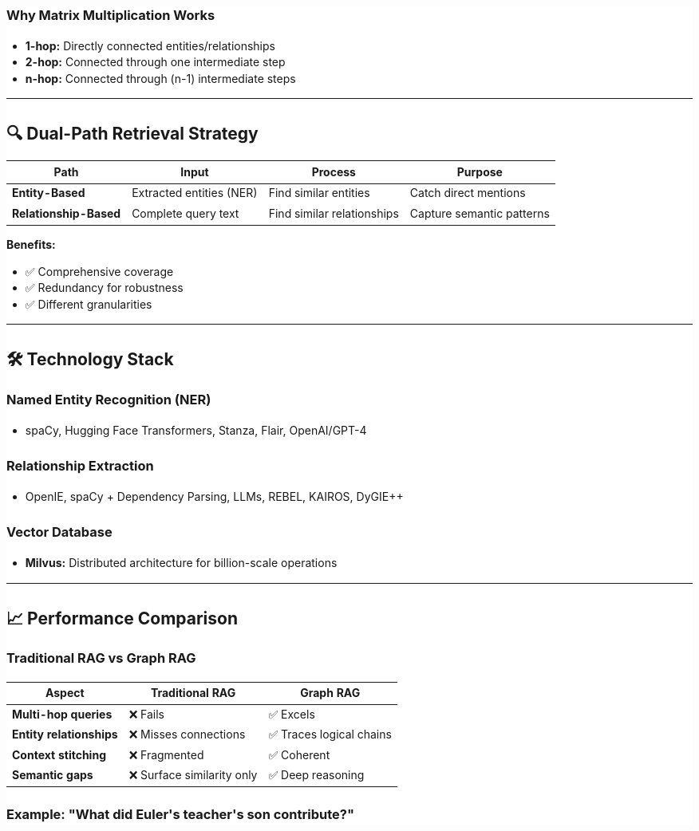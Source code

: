 ### **Why Matrix Multiplication Works**
- **1-hop:** Directly connected entities/relationships
- **2-hop:** Connected through one intermediate step
- **n-hop:** Connected through (n-1) intermediate steps

---

## 🔍 **Dual-Path Retrieval Strategy**

| Path | Input | Process | Purpose |
|------|-------|---------|---------|
| **Entity-Based** | Extracted entities (NER) | Find similar entities | Catch direct mentions |
| **Relationship-Based** | Complete query text | Find similar relationships | Capture semantic patterns |

**Benefits:**
- ✅ Comprehensive coverage
- ✅ Redundancy for robustness  
- ✅ Different granularities

---

## 🛠️ **Technology Stack**

### **Named Entity Recognition (NER)**
- spaCy, Hugging Face Transformers, Stanza, Flair, OpenAI/GPT-4

### **Relationship Extraction**
- OpenIE, spaCy + Dependency Parsing, LLMs, REBEL, KAIROS, DyGIE++

### **Vector Database**
- **Milvus:** Distributed architecture for billion-scale operations

---

## 📈 **Performance Comparison**

### **Traditional RAG vs Graph RAG**

| Aspect | Traditional RAG | Graph RAG |
|--------|----------------|-----------|
| **Multi-hop queries** | ❌ Fails | ✅ Excels |
| **Entity relationships** | ❌ Misses connections | ✅ Traces logical chains |
| **Context stitching** | ❌ Fragmented | ✅ Coherent |
| **Semantic gaps** | ❌ Surface similarity only | ✅ Deep reasoning |

### **Example: "What did Euler's teacher's son contribute?"**
